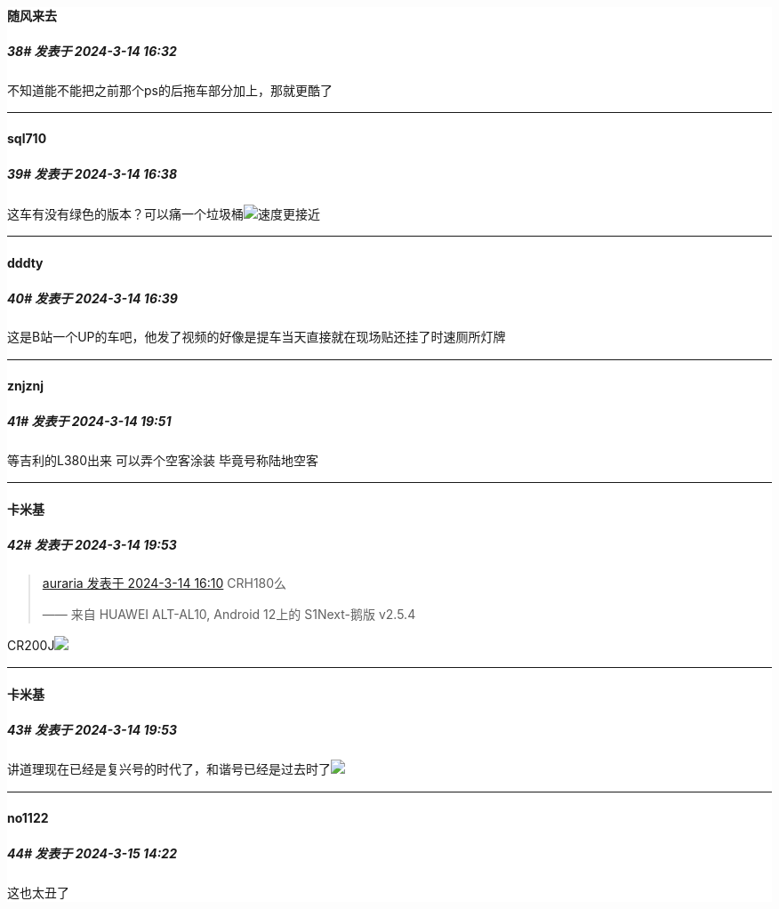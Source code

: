 ####  随风来去  
##### 38#       发表于 2024-3-14 16:32

不知道能不能把之前那个ps的后拖车部分加上，那就更酷了

*****

####  sql710  
##### 39#       发表于 2024-3-14 16:38

这车有没有绿色的版本？可以痛一个垃圾桶<img src="https://static.saraba1st.com/image/smiley/face2017/067.png" referrerpolicy="no-referrer">速度更接近

*****

####  dddty  
##### 40#       发表于 2024-3-14 16:39

这是B站一个UP的车吧，他发了视频的好像是提车当天直接就在现场贴还挂了时速厕所灯牌


*****

####  znjznj  
##### 41#       发表于 2024-3-14 19:51

等吉利的L380出来 可以弄个空客涂装 毕竟号称陆地空客


*****

####  卡米基  
##### 42#       发表于 2024-3-14 19:53

<blockquote><a href="httphttps://bbs.saraba1st.com/2b/forum.php?mod=redirect&amp;goto=findpost&amp;pid=64252566&amp;ptid=2175502" target="_blank">auraria 发表于 2024-3-14 16:10</a>
CRH180么

—— 来自 HUAWEI ALT-AL10, Android 12上的 S1Next-鹅版 v2.5.4</blockquote>
CR200J<img src="https://static.saraba1st.com/image/smiley/face2017/067.png" referrerpolicy="no-referrer">

*****

####  卡米基  
##### 43#       发表于 2024-3-14 19:53

讲道理现在已经是复兴号的时代了，和谐号已经是过去时了<img src="https://static.saraba1st.com/image/smiley/face2017/067.png" referrerpolicy="no-referrer">


*****

####  no1122  
##### 44#       发表于 2024-3-15 14:22

这也太丑了
